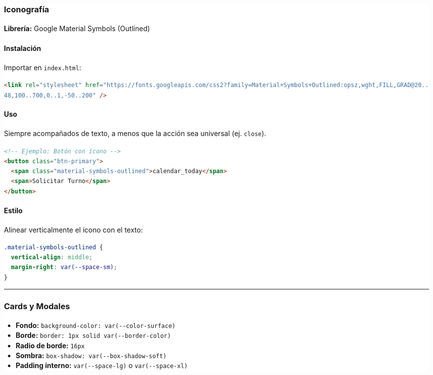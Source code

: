 ### Iconografía

**Librería:** Google Material Symbols (Outlined)

#### Instalación

Importar en `index.html`:

```html
<link rel="stylesheet" href="https://fonts.googleapis.com/css2?family=Material+Symbols+Outlined:opsz,wght,FILL,GRAD@20..48,100..700,0..1,-50..200" />
```

#### Uso

Siempre acompañados de texto, a menos que la acción sea universal (ej. `close`).

```html
<!-- Ejemplo: Botón con ícono -->
<button class="btn-primary">
  <span class="material-symbols-outlined">calendar_today</span>
  <span>Solicitar Turno</span>
</button>
```

#### Estilo

Alinear verticalmente el ícono con el texto:

```css
.material-symbols-outlined {
  vertical-align: middle;
  margin-right: var(--space-sm);
}
```

---

### Cards y Modales

- **Fondo:** `background-color: var(--color-surface)`
- **Borde:** `border: 1px solid var(--border-color)`
- **Radio de borde:** `16px`
- **Sombra:** `box-shadow: var(--box-shadow-soft)`
- **Padding interno:** `var(--space-lg)` o `var(--space-xl)`